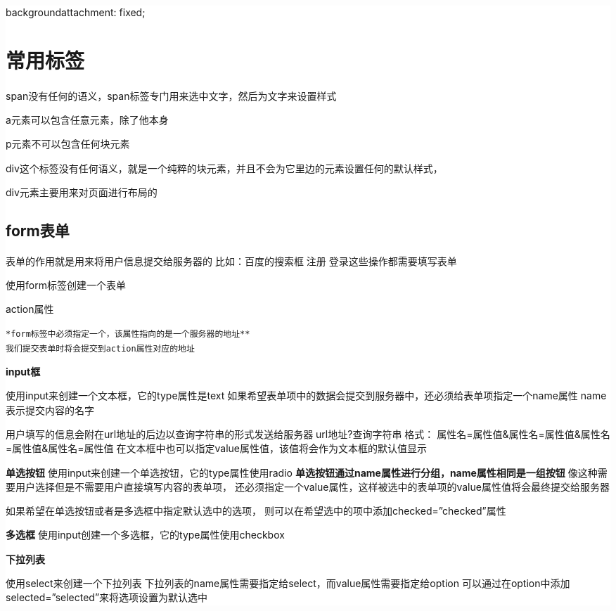 backgroundattachment: fixed;

# 常用标签

span没有任何的语义，span标签专门用来选中文字，然后为文字来设置样式

a元素可以包含任意元素，除了他本身

p元素不可以包含任何块元素

div这个标签没有任何语义，就是一个纯粹的块元素，并且不会为它里边的元素设置任何的默认样式，

div元素主要用来对页面进行布局的

## form表单

表单的作用就是用来将用户信息提交给服务器的
比如：百度的搜索框 注册 登录这些操作都需要填写表单

使用form标签创建一个表单

action属性

```
*form标签中必须指定一个，该属性指向的是一个服务器的地址**  
我们提交表单时将会提交到action属性对应的地址  
```

**input框**

使用input来创建一个文本框，它的type属性是text
如果希望表单项中的数据会提交到服务器中，还必须给表单项指定一个name属性
name表示提交内容的名字

用户填写的信息会附在url地址的后边以查询字符串的形式发送给服务器
url地址?查询字符串
格式：
属性名=属性值&属性名=属性值&属性名=属性值&属性名=属性值
在文本框中也可以指定value属性值，该值将会作为文本框的默认值显示

**单选按钮**
使用input来创建一个单选按钮，它的type属性使用radio
**单选按钮通过name属性进行分组，name属性相同是一组按钮**
像这种需要用户选择但是不需要用户直接填写内容的表单项，
还必须指定一个value属性，这样被选中的表单项的value属性值将会最终提交给服务器

如果希望在单选按钮或者是多选框中指定默认选中的选项，
则可以在希望选中的项中添加checked=”checked”属性

**多选框**
使用input创建一个多选框，它的type属性使用checkbox

**下拉列表**

使用select来创建一个下拉列表
下拉列表的name属性需要指定给select，而value属性需要指定给option
可以通过在option中添加selected=”selected”来将选项设置为默认选中
